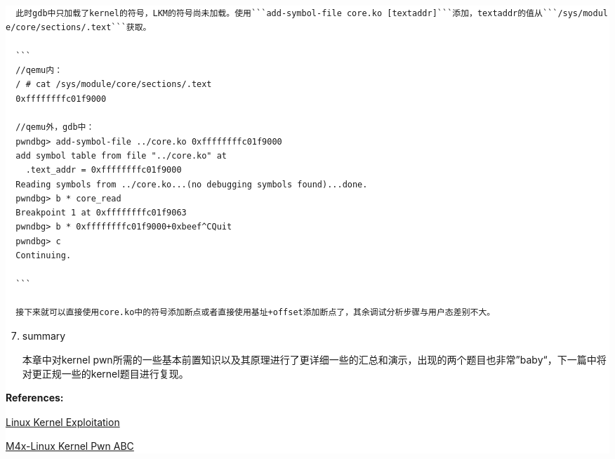       此时gdb中只加载了kernel的符号，LKM的符号尚未加载。使用```add-symbol-file core.ko [textaddr]```添加，textaddr的值从```/sys/module/core/sections/.text```获取。

      ```
      //qemu内：
      / # cat /sys/module/core/sections/.text
      0xffffffffc01f9000
      
      //qemu外，gdb中：
      pwndbg> add-symbol-file ../core.ko 0xffffffffc01f9000
      add symbol table from file "../core.ko" at
      	.text_addr = 0xffffffffc01f9000
      Reading symbols from ../core.ko...(no debugging symbols found)...done.
      pwndbg> b * core_read
      Breakpoint 1 at 0xffffffffc01f9063
      pwndbg> b * 0xffffffffc01f9000+0xbeef^CQuit
      pwndbg> c
      Continuing.
      
      ```

      接下来就可以直接使用core.ko中的符号添加断点或者直接使用基址+offset添加断点了，其余调试分析步骤与用户态差别不大。

7. summary

   本章中对kernel pwn所需的一些基本前置知识以及其原理进行了更详细一些的汇总和演示，出现的两个题目也非常”baby“，下一篇中将对更正规一些的kernel题目进行复现。

**References:**

[Linux Kernel Exploitation](https://github.com/bash-c/slides/blob/master/pwn_kernel/13_lecture.pdf)

[M4x-Linux Kernel Pwn ABC](<http://m4x.fun/post/linux-kernel-pwn-abc-1/>)


